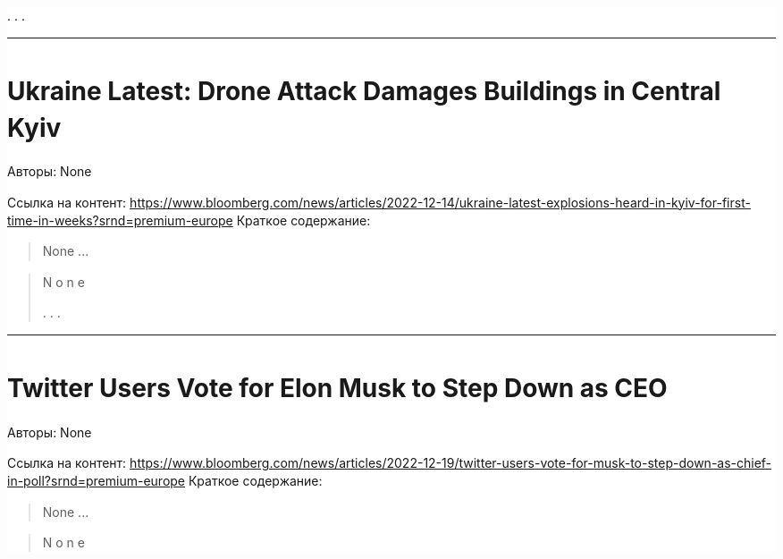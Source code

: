  
 
.
.
.
 
 
 
</blockquote>

---

# Ukraine Latest: Drone Attack Damages Buildings in Central Kyiv

Авторы: 
None

Ссылка на контент: 
https://www.bloomberg.com/news/articles/2022-12-14/ukraine-latest-explosions-heard-in-kyiv-for-first-time-in-weeks?srnd=premium-europe
Краткое содержание: 

<blockquote>
None   ...   
</blockquote>
<blockquote>
N
o
n
e
 
 
 
.
.
.
 
 
 
</blockquote>

---

# Twitter Users Vote for Elon Musk to Step Down as CEO

Авторы: 
None

Ссылка на контент: 
https://www.bloomberg.com/news/articles/2022-12-19/twitter-users-vote-for-musk-to-step-down-as-chief-in-poll?srnd=premium-europe
Краткое содержание: 

<blockquote>
None   ...   
</blockquote>
<blockquote>
N
o
n
e
 